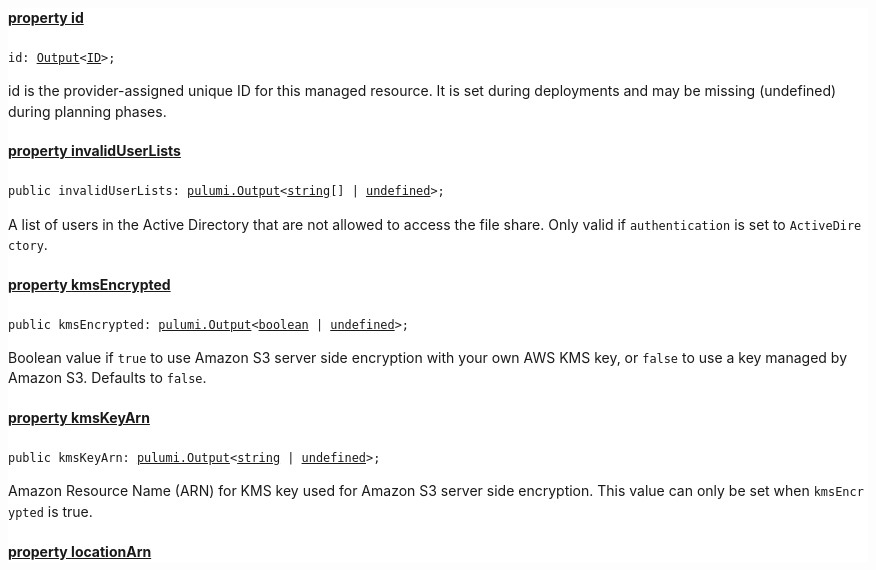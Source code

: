 <h4 class="pdoc-member-header" id="SmbFileShare-id">
<a class="pdoc-child-name" href="https://github.com/pulumi/pulumi-aws/blob/09758c126f17421c81562218aa84552a504a2071/sdk/nodejs/storagegateway/smbFileShare.ts#L48">property <b>id</b></a>
</h4>

<pre class="highlight"><code><span class='kd'></span>id: <a href='/docs/reference/pkg/nodejs/pulumi/pulumi/#Output'>Output</a>&lt;<a href='/docs/reference/pkg/nodejs/pulumi/pulumi/#ID'>ID</a>&gt;;</code></pre>

id is the provider-assigned unique ID for this managed resource.  It is set during
deployments and may be missing (undefined) during planning phases.

<h4 class="pdoc-member-header" id="SmbFileShare-invalidUserLists">
<a class="pdoc-child-name" href="https://github.com/pulumi/pulumi-aws/blob/09758c126f17421c81562218aa84552a504a2071/sdk/nodejs/storagegateway/smbFileShare.ts#L102">property <b>invalidUserLists</b></a>
</h4>

<pre class="highlight"><code><span class='kd'>public </span>invalidUserLists: <a href='/docs/reference/pkg/nodejs/pulumi/pulumi/#Output'>pulumi.Output</a>&lt;<span class='kd'><a href='https://developer.mozilla.org/en-US/docs/Web/JavaScript/Reference/Global_Objects/String'>string</a></span>[] | <span class='kd'><a href='https://developer.mozilla.org/en-US/docs/Web/JavaScript/Reference/Global_Objects/undefined'>undefined</a></span>&gt;;</code></pre>

A list of users in the Active Directory that are not allowed to access the file share. Only valid if `authentication` is set to `ActiveDirectory`.

<h4 class="pdoc-member-header" id="SmbFileShare-kmsEncrypted">
<a class="pdoc-child-name" href="https://github.com/pulumi/pulumi-aws/blob/09758c126f17421c81562218aa84552a504a2071/sdk/nodejs/storagegateway/smbFileShare.ts#L106">property <b>kmsEncrypted</b></a>
</h4>

<pre class="highlight"><code><span class='kd'>public </span>kmsEncrypted: <a href='/docs/reference/pkg/nodejs/pulumi/pulumi/#Output'>pulumi.Output</a>&lt;<span class='kd'><a href='https://developer.mozilla.org/en-US/docs/Web/JavaScript/Reference/Global_Objects/Boolean'>boolean</a></span> | <span class='kd'><a href='https://developer.mozilla.org/en-US/docs/Web/JavaScript/Reference/Global_Objects/undefined'>undefined</a></span>&gt;;</code></pre>

Boolean value if `true` to use Amazon S3 server side encryption with your own AWS KMS key, or `false` to use a key managed by Amazon S3. Defaults to `false`.

<h4 class="pdoc-member-header" id="SmbFileShare-kmsKeyArn">
<a class="pdoc-child-name" href="https://github.com/pulumi/pulumi-aws/blob/09758c126f17421c81562218aa84552a504a2071/sdk/nodejs/storagegateway/smbFileShare.ts#L110">property <b>kmsKeyArn</b></a>
</h4>

<pre class="highlight"><code><span class='kd'>public </span>kmsKeyArn: <a href='/docs/reference/pkg/nodejs/pulumi/pulumi/#Output'>pulumi.Output</a>&lt;<span class='kd'><a href='https://developer.mozilla.org/en-US/docs/Web/JavaScript/Reference/Global_Objects/String'>string</a></span> | <span class='kd'><a href='https://developer.mozilla.org/en-US/docs/Web/JavaScript/Reference/Global_Objects/undefined'>undefined</a></span>&gt;;</code></pre>

Amazon Resource Name (ARN) for KMS key used for Amazon S3 server side encryption. This value can only be set when `kmsEncrypted` is true.

<h4 class="pdoc-member-header" id="SmbFileShare-locationArn">
<a class="pdoc-child-name" href="https://github.com/pulumi/pulumi-aws/blob/09758c126f17421c81562218aa84552a504a2071/sdk/nodejs/storagegateway/smbFileShare.ts#L114">property <b>locationArn</b></a>
</h4>
